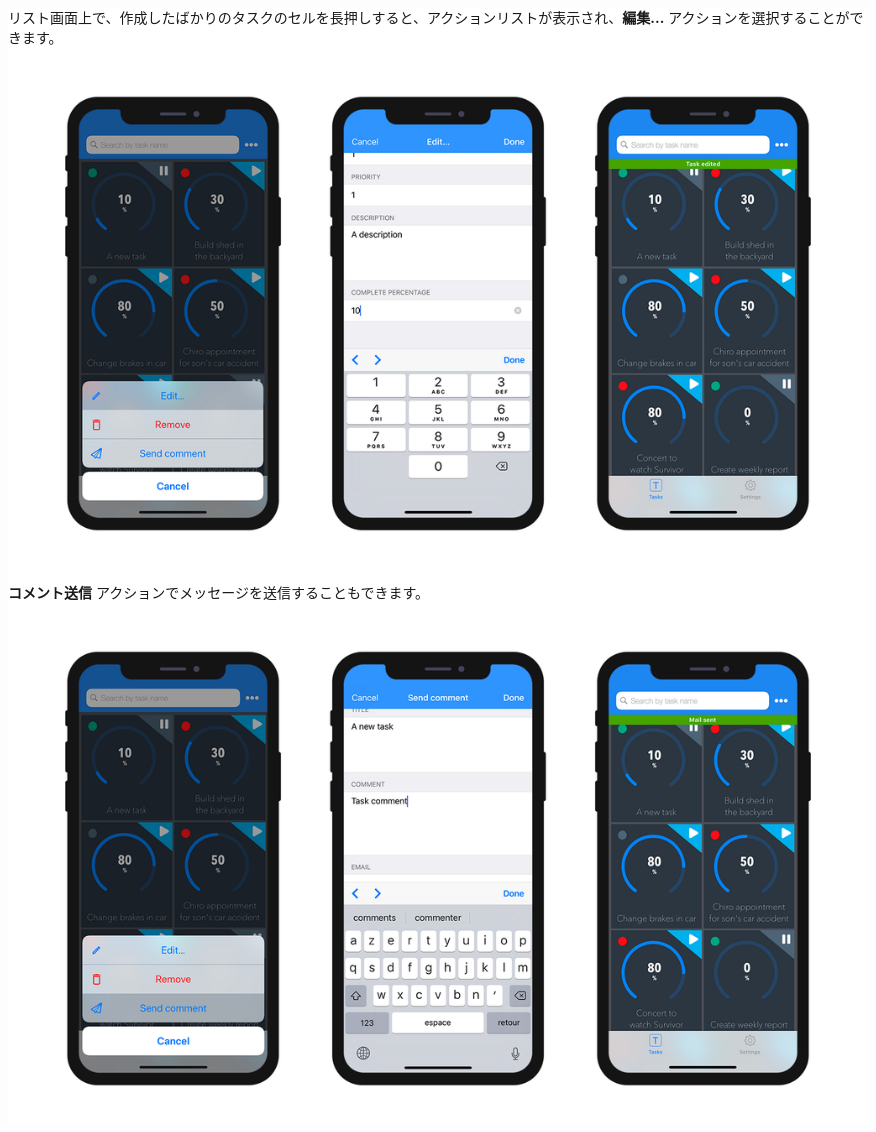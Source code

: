 リスト画面上で、作成したばかりのタスクのセルを長押しすると、アクションリストが表示され、**編集...** アクションを選択することができます。

![タスクの編集](img/Action-parameters-editAction.png)

**コメント送信** アクションでメッセージを送信することもできます。

![タスクコメント送信](img/Action-parameters-sendComment.png)
